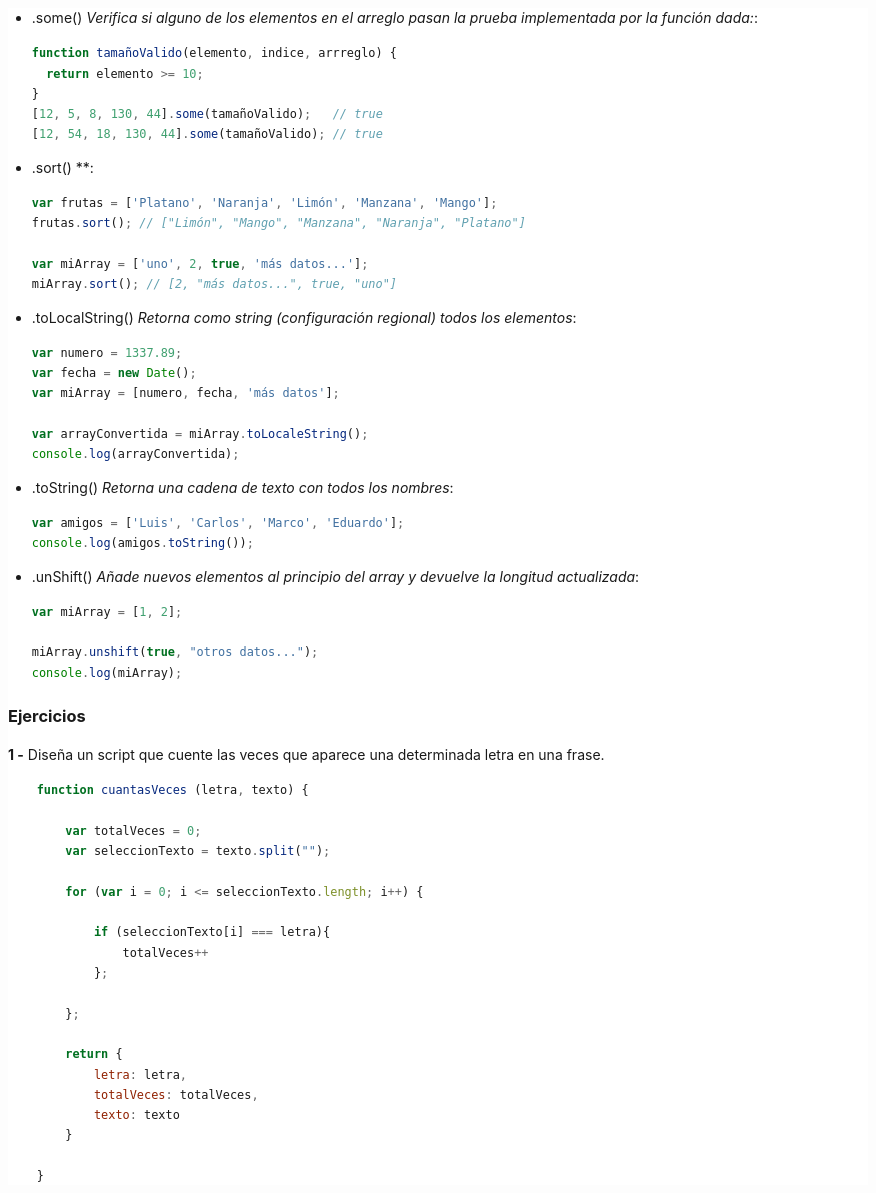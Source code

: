 - .some() *Verifica si alguno de los elementos en el arreglo pasan la prueba implementada por la función dada:*:
    ```javascript
	function tamañoValido(elemento, indice, arrreglo) {
	  return elemento >= 10;
	}
	[12, 5, 8, 130, 44].some(tamañoValido);   // true
	[12, 54, 18, 130, 44].some(tamañoValido); // true
    ```

- .sort() **:
    ```javascript
	var frutas = ['Platano', 'Naranja', 'Limón', 'Manzana', 'Mango'];
	frutas.sort(); // ["Limón", "Mango", "Manzana", "Naranja", "Platano"]
	
	var miArray = ['uno', 2, true, 'más datos...'];
	miArray.sort(); // [2, "más datos...", true, "uno"]
    ```

- .toLocalString() *Retorna como string (configuración regional) todos los elementos*:
    ```javascript
	var numero = 1337.89;
	var fecha = new Date();
	var miArray = [numero, fecha, 'más datos'];
	
	var arrayConvertida = miArray.toLocaleString(); 
	console.log(arrayConvertida);     
    ```

- .toString() *Retorna una cadena de texto con todos los nombres*:
    ```javascript
	var amigos = ['Luis', 'Carlos', 'Marco', 'Eduardo'];
	console.log(amigos.toString());
    ```

- .unShift() *Añade nuevos elementos al principio del array y devuelve la longitud actualizada*:
    ```javascript
	var miArray = [1, 2];
	
	miArray.unshift(true, "otros datos...");
	console.log(miArray);
    ```

### Ejercicios

**1 -** Diseña un script que cuente las veces que aparece una determinada letra en una frase.

```javascript
	function cuantasVeces (letra, texto) {
		
		var totalVeces = 0;
		var seleccionTexto = texto.split("");
		
		for (var i = 0; i <= seleccionTexto.length; i++) {
			
			if (seleccionTexto[i] === letra){
				totalVeces++
			};
			
		};
		
		return {
			letra: letra, 
			totalVeces: totalVeces, 
			texto: texto
		}

	}
```